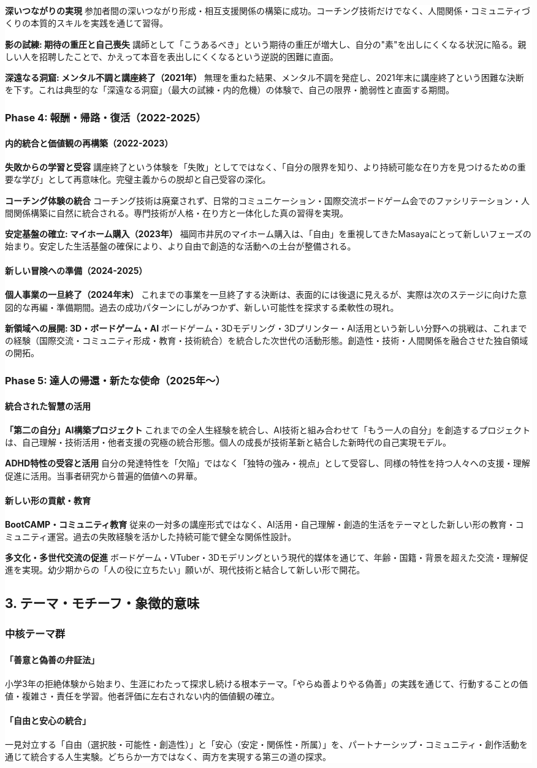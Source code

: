 **深いつながりの実現**
参加者間の深いつながり形成・相互支援関係の構築に成功。コーチング技術だけでなく、人間関係・コミュニティづくりの本質的スキルを実践を通じて習得。

**影の試練: 期待の重圧と自己喪失**
講師として「こうあるべき」という期待の重圧が増大し、自分の"素"を出しにくくなる状況に陥る。親しい人を招聘したことで、かえって本音を表出しにくくなるという逆説的困難に直面。

**深遠なる洞窟: メンタル不調と講座終了（2021年）**
無理を重ねた結果、メンタル不調を発症し、2021年末に講座終了という困難な決断を下す。これは典型的な「深遠なる洞窟」（最大の試練・内的危機）の体験で、自己の限界・脆弱性と直面する期間。

### Phase 4: 報酬・帰路・復活（2022-2025）

#### 内的統合と価値観の再構築（2022-2023）
**失敗からの学習と受容**
講座終了という体験を「失敗」としてではなく、「自分の限界を知り、より持続可能な在り方を見つけるための重要な学び」として再意味化。完璧主義からの脱却と自己受容の深化。

**コーチング体験の統合**
コーチング技術は廃棄されず、日常的コミュニケーション・国際交流ボードゲーム会でのファシリテーション・人間関係構築に自然に統合される。専門技術が人格・在り方と一体化した真の習得を実現。

**安定基盤の確立: マイホーム購入（2023年）**
福岡市井尻のマイホーム購入は、「自由」を重視してきたMasayaにとって新しいフェーズの始まり。安定した生活基盤の確保により、より自由で創造的な活動への土台が整備される。

#### 新しい冒険への準備（2024-2025）
**個人事業の一旦終了（2024年末）**
これまでの事業を一旦終了する決断は、表面的には後退に見えるが、実際は次のステージに向けた意図的な再編・準備期間。過去の成功パターンにしがみつかず、新しい可能性を探求する柔軟性の現れ。

**新領域への展開: 3D・ボードゲーム・AI**
ボードゲーム・3Dモデリング・3Dプリンター・AI活用という新しい分野への挑戦は、これまでの経験（国際交流・コミュニティ形成・教育・技術統合）を統合した次世代の活動形態。創造性・技術・人間関係を融合させた独自領域の開拓。

### Phase 5: 達人の帰還・新たな使命（2025年〜）

#### 統合された智慧の活用
**「第二の自分」AI構築プロジェクト**
これまでの全人生経験を統合し、AI技術と組み合わせて「もう一人の自分」を創造するプロジェクトは、自己理解・技術活用・他者支援の究極の統合形態。個人の成長が技術革新と結合した新時代の自己実現モデル。

**ADHD特性の受容と活用**
自分の発達特性を「欠陥」ではなく「独特の強み・視点」として受容し、同様の特性を持つ人々への支援・理解促進に活用。当事者研究から普遍的価値への昇華。

#### 新しい形の貢献・教育
**BootCAMP・コミュニティ教育**
従来の一対多の講座形式ではなく、AI活用・自己理解・創造的生活をテーマとした新しい形の教育・コミュニティ運営。過去の失敗経験を活かした持続可能で健全な関係性設計。

**多文化・多世代交流の促進**
ボードゲーム・VTuber・3Dモデリングという現代的媒体を通じて、年齢・国籍・背景を超えた交流・理解促進を実現。幼少期からの「人の役に立ちたい」願いが、現代技術と結合して新しい形で開花。

## 3. テーマ・モチーフ・象徴的意味

### 中核テーマ群

#### 「善意と偽善の弁証法」
小学3年の拒絶体験から始まり、生涯にわたって探求し続ける根本テーマ。「やらぬ善よりやる偽善」の実践を通じて、行動することの価値・複雑さ・責任を学習。他者評価に左右されない内的価値観の確立。

#### 「自由と安心の統合」
一見対立する「自由（選択肢・可能性・創造性）」と「安心（安定・関係性・所属）」を、パートナーシップ・コミュニティ・創作活動を通じて統合する人生実験。どちらか一方ではなく、両方を実現する第三の道の探求。
